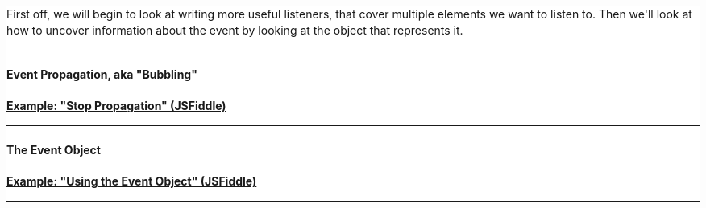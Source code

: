First off, we will begin to look at writing more useful listeners, that
cover multiple elements we want to listen to. Then we'll look at how to
uncover information about the event by looking at the object that
represents it.

---

#### Event Propagation, aka "Bubbling"



**[Example: "Stop Propagation" (JSFiddle)][stop-prop-example]**

---

#### The Event Object

**[Example: "Using the Event Object" (JSFiddle)][event-object-example]**

---




[cheatsheet]:  ../../../cheatsheets/dom_js_cheatsheet.md
[tutorial]:    http://tutorialzine.com/2014/06/10-tips-for-writing-javascript-without-jquery
[wiki-events]: https://en.wikipedia.org/wiki/DOM_events
[ch-dom]:      https://christianheilmann.com/stuff/JavaScript-DOM-Cheatsheet.pdf
[mdn-dm]:      https://developer.mozilla.org/en-US/docs/Web/API/Document_Object_Model/Introduction
[node-api]:    https://developer.mozilla.org/en-US/docs/Web/API/Node
[element-api]: https://developer.mozilla.org/en-US/docs/Web/API/Element
[mdn-add]:     https://developer.mozilla.org/en-US/docs/Web/API/EventTarget/addEventListener
[mdn-rem]:     https://developer.mozilla.org/en-US/docs/Web/API/EventTarget/removeEventListener

[propagation-example]:  https://jsfiddle.net/h4w5/vty05yus
[event-object-example]: https://jsfiddle.net/h4w5/r8yLggqt
[stop-prop-example]:    https://jsfiddle.net/h4w5/3y6q4bt0

[seeming-wasteland]: exercises/seeming_wasteland
